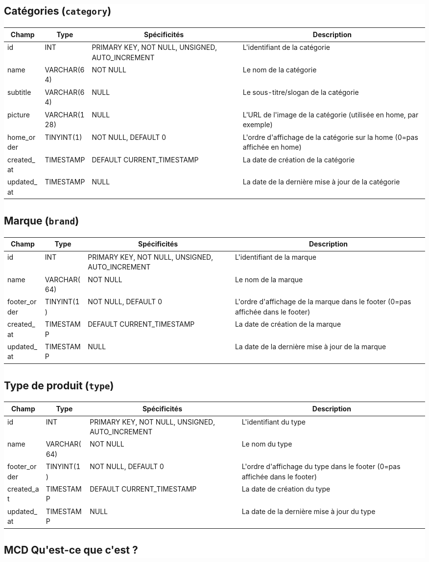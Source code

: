 ## Catégories (`category`)

|Champ|Type|Spécificités|Description|
|-|-|-|-|
|id|INT|PRIMARY KEY, NOT NULL, UNSIGNED, AUTO_INCREMENT|L'identifiant de la catégorie|
|name|VARCHAR(64)|NOT NULL|Le nom de la catégorie|
|subtitle|VARCHAR(64)|NULL|Le sous-titre/slogan de la catégorie|
|picture|VARCHAR(128)|NULL|L'URL de l'image de la catégorie (utilisée en home, par exemple)|
|home_order|TINYINT(1)|NOT NULL, DEFAULT 0|L'ordre d'affichage de la catégorie sur la home (0=pas affichée en home)|
|created_at|TIMESTAMP|DEFAULT CURRENT_TIMESTAMP|La date de création de la catégorie|
|updated_at|TIMESTAMP|NULL|La date de la dernière mise à jour de la catégorie|

## Marque (`brand`)

|Champ|Type|Spécificités|Description|
|-|-|-|-|
|id|INT|PRIMARY KEY, NOT NULL, UNSIGNED, AUTO_INCREMENT|L'identifiant de la marque|
|name|VARCHAR(64)|NOT NULL|Le nom de la marque|
|footer_order|TINYINT(1)|NOT NULL, DEFAULT 0|L'ordre d'affichage de la marque dans le footer (0=pas affichée dans le footer)|
|created_at|TIMESTAMP|DEFAULT CURRENT_TIMESTAMP|La date de création de la marque|
|updated_at|TIMESTAMP|NULL|La date de la dernière mise à jour de la marque|

## Type de produit (`type`)

|Champ|Type|Spécificités|Description|
|-|-|-|-|
|id|INT|PRIMARY KEY, NOT NULL, UNSIGNED, AUTO_INCREMENT|L'identifiant du type|
|name|VARCHAR(64)|NOT NULL|Le nom du type|
|footer_order|TINYINT(1)|NOT NULL, DEFAULT 0|L'ordre d'affichage du type dans le footer (0=pas affichée dans le footer)|
|created_at|TIMESTAMP|DEFAULT CURRENT_TIMESTAMP|La date de création du type|
|updated_at|TIMESTAMP|NULL|La date de la dernière mise à jour du type|


## MCD Qu'est-ce que c'est ?
